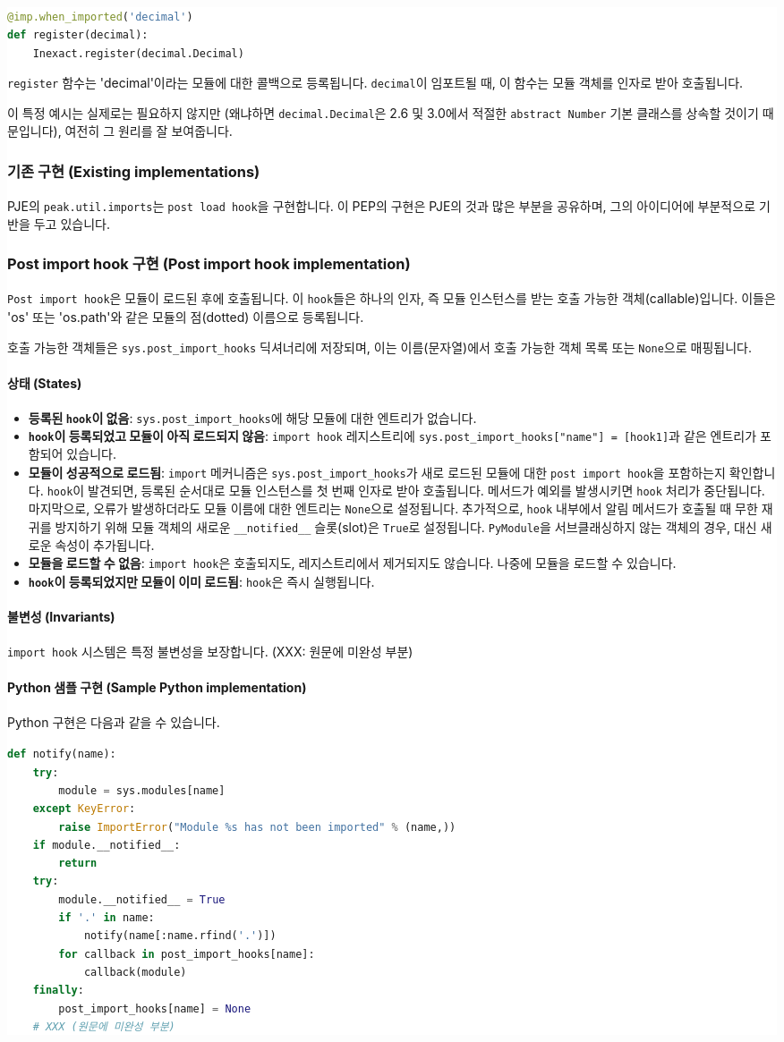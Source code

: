 ```python
@imp.when_imported('decimal')
def register(decimal):
    Inexact.register(decimal.Decimal)
```

`register` 함수는 'decimal'이라는 모듈에 대한 콜백으로 등록됩니다. `decimal`이 임포트될 때, 이 함수는 모듈 객체를 인자로 받아 호출됩니다.

이 특정 예시는 실제로는 필요하지 않지만 (왜냐하면 `decimal.Decimal`은 2.6 및 3.0에서 적절한 `abstract Number` 기본 클래스를 상속할 것이기 때문입니다), 여전히 그 원리를 잘 보여줍니다.

### 기존 구현 (Existing implementations)

PJE의 `peak.util.imports`는 `post load hook`을 구현합니다. 이 PEP의 구현은 PJE의 것과 많은 부분을 공유하며, 그의 아이디어에 부분적으로 기반을 두고 있습니다.

### Post import hook 구현 (Post import hook implementation)

`Post import hook`은 모듈이 로드된 후에 호출됩니다. 이 `hook`들은 하나의 인자, 즉 모듈 인스턴스를 받는 호출 가능한 객체(callable)입니다. 이들은 'os' 또는 'os.path'와 같은 모듈의 점(dotted) 이름으로 등록됩니다.

호출 가능한 객체들은 `sys.post_import_hooks` 딕셔너리에 저장되며, 이는 이름(문자열)에서 호출 가능한 객체 목록 또는 `None`으로 매핑됩니다.

#### 상태 (States)

*   **등록된 `hook`이 없음**: `sys.post_import_hooks`에 해당 모듈에 대한 엔트리가 없습니다.
*   **`hook`이 등록되었고 모듈이 아직 로드되지 않음**: `import hook` 레지스트리에 `sys.post_import_hooks["name"] = [hook1]`과 같은 엔트리가 포함되어 있습니다.
*   **모듈이 성공적으로 로드됨**: `import` 메커니즘은 `sys.post_import_hooks`가 새로 로드된 모듈에 대한 `post import hook`을 포함하는지 확인합니다. `hook`이 발견되면, 등록된 순서대로 모듈 인스턴스를 첫 번째 인자로 받아 호출됩니다. 메서드가 예외를 발생시키면 `hook` 처리가 중단됩니다. 마지막으로, 오류가 발생하더라도 모듈 이름에 대한 엔트리는 `None`으로 설정됩니다.
    추가적으로, `hook` 내부에서 알림 메서드가 호출될 때 무한 재귀를 방지하기 위해 모듈 객체의 새로운 `__notified__` 슬롯(slot)은 `True`로 설정됩니다. `PyModule`을 서브클래싱하지 않는 객체의 경우, 대신 새로운 속성이 추가됩니다.
*   **모듈을 로드할 수 없음**: `import hook`은 호출되지도, 레지스트리에서 제거되지도 않습니다. 나중에 모듈을 로드할 수 있습니다.
*   **`hook`이 등록되었지만 모듈이 이미 로드됨**: `hook`은 즉시 실행됩니다.

#### 불변성 (Invariants)

`import hook` 시스템은 특정 불변성을 보장합니다. (XXX: 원문에 미완성 부분)

#### Python 샘플 구현 (Sample Python implementation)

Python 구현은 다음과 같을 수 있습니다.

```python
def notify(name):
    try:
        module = sys.modules[name]
    except KeyError:
        raise ImportError("Module %s has not been imported" % (name,))
    if module.__notified__:
        return
    try:
        module.__notified__ = True
        if '.' in name:
            notify(name[:name.rfind('.')])
        for callback in post_import_hooks[name]:
            callback(module)
    finally:
        post_import_hooks[name] = None
    # XXX (원문에 미완성 부분)
```
